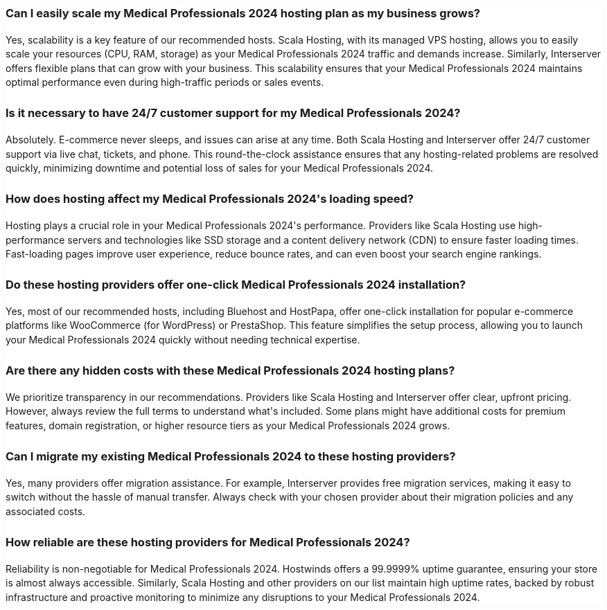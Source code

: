 ### Can I easily scale my Medical Professionals 2024 hosting plan as my business grows? 
Yes, scalability is a key feature of our recommended hosts. Scala Hosting, with its managed VPS hosting, allows you to easily scale your resources (CPU, RAM, storage) as your Medical Professionals 2024 traffic and demands increase. Similarly, Interserver offers flexible plans that can grow with your business. This scalability ensures that your Medical Professionals 2024 maintains optimal performance even during high-traffic periods or sales events.

### Is it necessary to have 24/7 customer support for my Medical Professionals 2024? 
Absolutely. E-commerce never sleeps, and issues can arise at any time. Both Scala Hosting and Interserver offer 24/7 customer support via live chat, tickets, and phone. This round-the-clock assistance ensures that any hosting-related problems are resolved quickly, minimizing downtime and potential loss of sales for your Medical Professionals 2024.

### How does hosting affect my Medical Professionals 2024's loading speed? 
Hosting plays a crucial role in your Medical Professionals 2024's performance. Providers like Scala Hosting use high-performance servers and technologies like SSD storage and a content delivery network (CDN) to ensure faster loading times. Fast-loading pages improve user experience, reduce bounce rates, and can even boost your search engine rankings.

### Do these hosting providers offer one-click Medical Professionals 2024 installation? 
Yes, most of our recommended hosts, including Bluehost and HostPapa, offer one-click installation for popular e-commerce platforms like WooCommerce (for WordPress) or PrestaShop. This feature simplifies the setup process, allowing you to launch your Medical Professionals 2024 quickly without needing technical expertise.

### Are there any hidden costs with these Medical Professionals 2024 hosting plans? 
We prioritize transparency in our recommendations. Providers like Scala Hosting and Interserver offer clear, upfront pricing. However, always review the full terms to understand what's included. Some plans might have additional costs for premium features, domain registration, or higher resource tiers as your Medical Professionals 2024 grows.

### Can I migrate my existing Medical Professionals 2024 to these hosting providers? 
Yes, many providers offer migration assistance. For example, Interserver provides free migration services, making it easy to switch without the hassle of manual transfer. Always check with your chosen provider about their migration policies and any associated costs.

### How reliable are these hosting providers for Medical Professionals 2024? 
Reliability is non-negotiable for Medical Professionals 2024. Hostwinds offers a 99.9999% uptime guarantee, ensuring your store is almost always accessible. Similarly, Scala Hosting and other providers on our list maintain high uptime rates, backed by robust infrastructure and proactive monitoring to minimize any disruptions to your Medical Professionals 2024.
